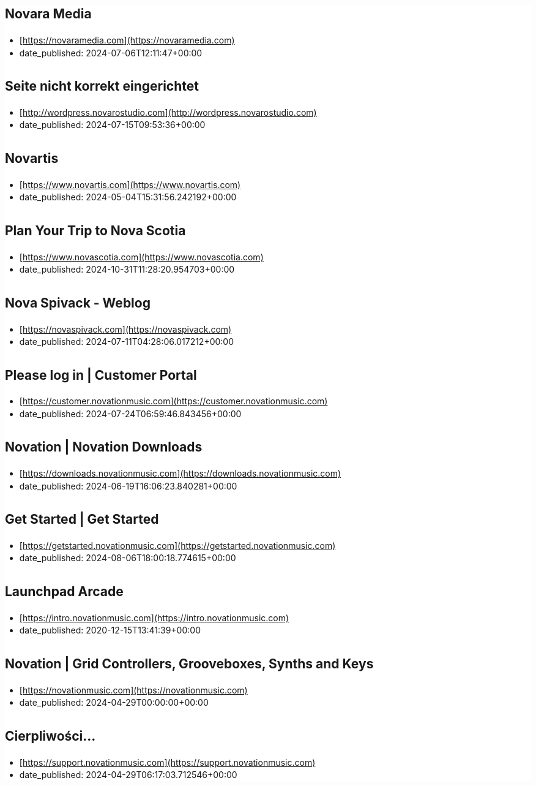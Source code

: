  ## Novara Media
 - [https://novaramedia.com](https://novaramedia.com)
 - date_published: 2024-07-06T12:11:47+00:00

 ## Seite nicht korrekt eingerichtet
 - [http://wordpress.novarostudio.com](http://wordpress.novarostudio.com)
 - date_published: 2024-07-15T09:53:36+00:00

 ## Novartis
 - [https://www.novartis.com](https://www.novartis.com)
 - date_published: 2024-05-04T15:31:56.242192+00:00

 ## Plan Your Trip to Nova Scotia
 - [https://www.novascotia.com](https://www.novascotia.com)
 - date_published: 2024-10-31T11:28:20.954703+00:00

 ## Nova Spivack - Weblog
 - [https://novaspivack.com](https://novaspivack.com)
 - date_published: 2024-07-11T04:28:06.017212+00:00

 ## Please log in | Customer Portal
 - [https://customer.novationmusic.com](https://customer.novationmusic.com)
 - date_published: 2024-07-24T06:59:46.843456+00:00

 ## Novation | Novation Downloads
 - [https://downloads.novationmusic.com](https://downloads.novationmusic.com)
 - date_published: 2024-06-19T16:06:23.840281+00:00

 ## Get Started | Get Started
 - [https://getstarted.novationmusic.com](https://getstarted.novationmusic.com)
 - date_published: 2024-08-06T18:00:18.774615+00:00

 ## Launchpad Arcade
 - [https://intro.novationmusic.com](https://intro.novationmusic.com)
 - date_published: 2020-12-15T13:41:39+00:00

 ## Novation | Grid Controllers, Grooveboxes, Synths and Keys
 - [https://novationmusic.com](https://novationmusic.com)
 - date_published: 2024-04-29T00:00:00+00:00

 ## Cierpliwości...
 - [https://support.novationmusic.com](https://support.novationmusic.com)
 - date_published: 2024-04-29T06:17:03.712546+00:00
